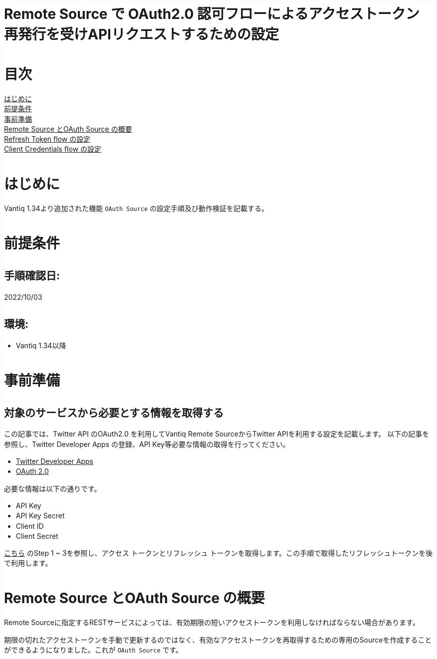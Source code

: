 # **Remote Source で OAuth2.0 認可フローによるアクセストークン再発行を受けAPIリクエストするための設定**

# 目次

[はじめに](#introduction)  
[前提条件](#prerequisites)  
[事前準備](#prepare)   
[Remote Source とOAuth Source の概要](#overview)   
[Refresh Token flow の設定](#refreshTokenFlow)   
[Client Credentials flow の設定](#clientCredentialsFlow)  


# はじめに<a id="introduction"></a>
Vantiq 1.34より追加された機能 `OAuth Source` の設定手順及び動作検証を記載する。

# 前提条件<a id="prerequisites"></a>
## 手順確認日:
2022/10/03
## 環境:
- Vantiq 1.34以降

# 事前準備<a id="prepare"></a>
## 対象のサービスから必要とする情報を取得する
この記事では、Twitter API のOAuth2.0 を利用してVantiq Remote SourceからTwitter APIを利用する設定を記載します。
以下の記事を参照し、Twitter Developer Apps の登録、API Key等必要な情報の取得を行ってください。

- [Twitter Developer Apps](https://developer.twitter.com/en/docs/apps/overview)
- [OAuth 2.0](https://developer.twitter.com/en/docs/authentication/oauth-2-0)

必要な情報は以下の通りです。
- API Key
- API Key Secret
- Client ID
- Client Secret


[こちら](https://developer.twitter.com/en/docs/authentication/oauth-2-0/user-access-token)  のStep 1 ~ 3を参照し、アクセス トークンとリフレッシュ トークンを取得します。この手順で取得したリフレッシュトークンを後で利用します。

# Remote Source とOAuth Source の概要<a id="overview"></a>  
Remote Sourceに指定するRESTサービスによっては、有効期限の短いアクセストークンを利用しなければならない場合があります。

期限の切れたアクセストークンを手動で更新するのではなく、有効なアクセストークンを再取得するための専用のSourceを作成することができるようになりました。これが `OAuth Source` です。

